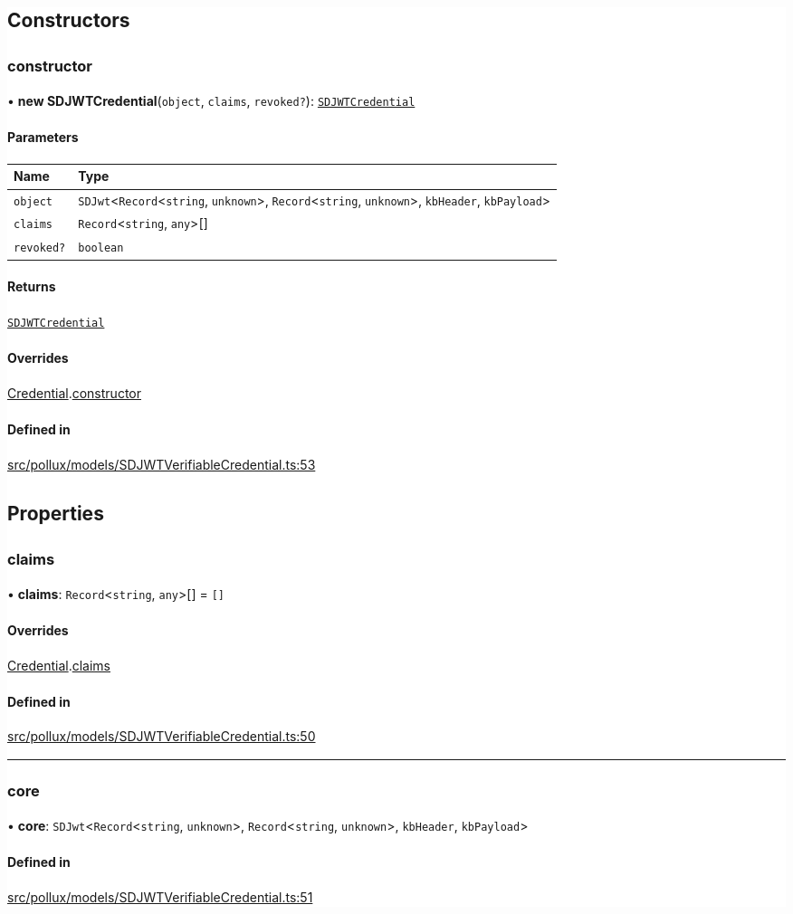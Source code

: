 ## Constructors

### constructor

• **new SDJWTCredential**(`object`, `claims`, `revoked?`): [`SDJWTCredential`](SDJWTCredential.md)

#### Parameters

| Name | Type |
| :------ | :------ |
| `object` | `SDJwt`\<`Record`\<`string`, `unknown`\>, `Record`\<`string`, `unknown`\>, `kbHeader`, `kbPayload`\> |
| `claims` | `Record`\<`string`, `any`\>[] |
| `revoked?` | `boolean` |

#### Returns

[`SDJWTCredential`](SDJWTCredential.md)

#### Overrides

[Credential](Domain.Credential.md).[constructor](Domain.Credential.md#constructor)

#### Defined in

[src/pollux/models/SDJWTVerifiableCredential.ts:53](https://github.com/hyperledger-identus/sdk-ts/blob/966e04ee4b9d4ba9d1e404c4d3d062abcf854530/src/pollux/models/SDJWTVerifiableCredential.ts#L53)

## Properties

### claims

• **claims**: `Record`\<`string`, `any`\>[] = `[]`

#### Overrides

[Credential](Domain.Credential.md).[claims](Domain.Credential.md#claims)

#### Defined in

[src/pollux/models/SDJWTVerifiableCredential.ts:50](https://github.com/hyperledger-identus/sdk-ts/blob/966e04ee4b9d4ba9d1e404c4d3d062abcf854530/src/pollux/models/SDJWTVerifiableCredential.ts#L50)

___

### core

• **core**: `SDJwt`\<`Record`\<`string`, `unknown`\>, `Record`\<`string`, `unknown`\>, `kbHeader`, `kbPayload`\>

#### Defined in

[src/pollux/models/SDJWTVerifiableCredential.ts:51](https://github.com/hyperledger-identus/sdk-ts/blob/966e04ee4b9d4ba9d1e404c4d3d062abcf854530/src/pollux/models/SDJWTVerifiableCredential.ts#L51)
